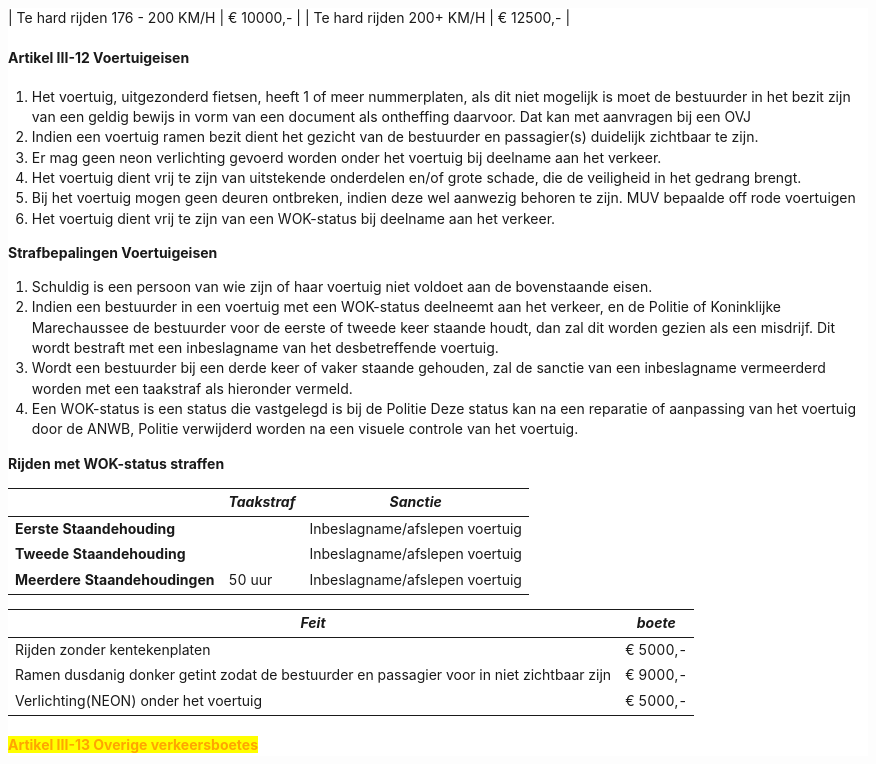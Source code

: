 | Te hard rijden 176 - 200 KM/H  | € 10000,- |
| Te hard rijden 200+ KM/H       | € 12500,- |

#### Artikel III-12 Voertuigeisen <a href="#artikel-iii-12-voertuigeisen" id="artikel-iii-12-voertuigeisen"></a>

1. Het voertuig, uitgezonderd fietsen, heeft 1 of meer nummerplaten, als dit niet mogelijk is moet de bestuurder in het bezit zijn van een geldig bewijs in vorm van een document als ontheffing daarvoor. Dat kan met aanvragen bij een OVJ
2. Indien een voertuig ramen bezit dient het gezicht van de bestuurder en passagier(s) duidelijk zichtbaar te zijn.
3. Er mag geen neon verlichting gevoerd worden onder het voertuig bij deelname aan het verkeer.
4. Het voertuig dient vrij te zijn van uitstekende onderdelen en/of grote schade, die de veiligheid in het gedrang brengt.
5. Bij het voertuig mogen geen deuren ontbreken, indien deze wel aanwezig behoren te zijn. MUV bepaalde off rode voertuigen
6. Het voertuig dient vrij te zijn van een WOK-status bij deelname aan het verkeer.

**Strafbepalingen Voertuigeisen**

1. Schuldig is een persoon van wie zijn of haar voertuig niet voldoet aan de bovenstaande eisen.
2. Indien een bestuurder in een voertuig met een WOK-status deelneemt aan het verkeer, en de Politie of Koninklijke Marechaussee de bestuurder voor de eerste of tweede keer staande houdt, dan zal dit worden gezien als een misdrijf. Dit wordt bestraft met een inbeslagname van het desbetreffende voertuig.
3. Wordt een bestuurder bij een derde keer of vaker staande gehouden, zal de sanctie van een inbeslagname vermeerderd worden met een taakstraf als hieronder vermeld.
4. Een WOK-status is een status die vastgelegd is bij de Politie Deze status kan na een reparatie of aanpassing van het voertuig door de ANWB, Politie verwijderd worden na een visuele controle van het voertuig.

**Rijden met WOK-status straffen**

|                               | _Taakstraf_ | _Sanctie_                      |
| ----------------------------- | ----------- | ------------------------------ |
| **Eerste Staandehouding**     |             | Inbeslagname/afslepen voertuig |
| **Tweede Staandehouding**     |             | Inbeslagname/afslepen voertuig |
| **Meerdere Staandehoudingen** | 50 uur      | Inbeslagname/afslepen voertuig |

| _Feit_                                                                                    | _boete_  |
| ----------------------------------------------------------------------------------------- | -------- |
| Rijden zonder kentekenplaten                                                              | € 5000,- |
| Ramen dusdanig donker getint zodat de bestuurder en passagier voor in niet zichtbaar zijn | € 9000,- |
| Verlichting(NEON) onder het voertuig                                                      | € 5000,- |

#### <mark style="color:orange;">Artikel III-13 Overige verkeersboetes</mark> <a href="#artikel-iii-13-overige-verkeersboetes" id="artikel-iii-13-overige-verkeersboetes"></a>
